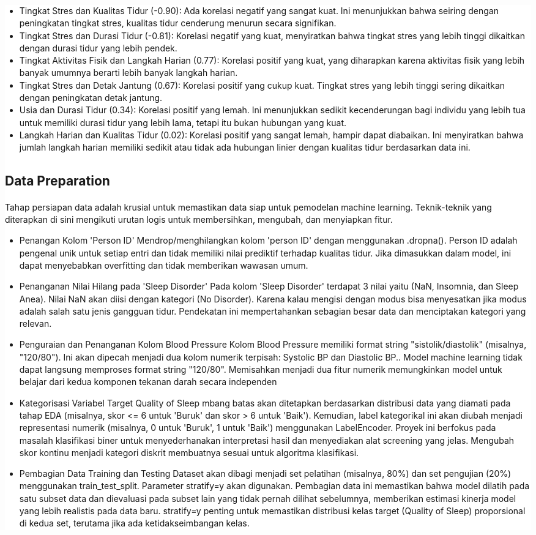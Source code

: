 - Tingkat Stres dan Kualitas Tidur (-0.90): Ada korelasi negatif yang sangat kuat. Ini menunjukkan bahwa seiring dengan peningkatan tingkat stres, kualitas tidur cenderung menurun secara signifikan.
- Tingkat Stres dan Durasi Tidur (-0.81): Korelasi negatif yang kuat, menyiratkan bahwa tingkat stres yang lebih tinggi dikaitkan dengan durasi tidur yang lebih pendek.
- Tingkat Aktivitas Fisik dan Langkah Harian (0.77): Korelasi positif yang kuat, yang diharapkan karena aktivitas fisik yang lebih banyak umumnya berarti lebih banyak langkah harian.
- Tingkat Stres dan Detak Jantung (0.67): Korelasi positif yang cukup kuat. Tingkat stres yang lebih tinggi sering dikaitkan dengan peningkatan detak jantung.
- Usia dan Durasi Tidur (0.34): Korelasi positif yang lemah. Ini menunjukkan sedikit kecenderungan bagi individu yang lebih tua untuk memiliki durasi tidur yang lebih lama, tetapi itu bukan hubungan yang kuat.
- Langkah Harian dan Kualitas Tidur (0.02): Korelasi positif yang sangat lemah, hampir dapat diabaikan. Ini menyiratkan bahwa jumlah langkah harian memiliki sedikit atau tidak ada hubungan linier dengan kualitas tidur berdasarkan data ini.


## Data Preparation
Tahap persiapan data adalah krusial untuk memastikan data siap untuk pemodelan machine learning. Teknik-teknik yang diterapkan di sini mengikuti urutan logis untuk membersihkan, mengubah, dan menyiapkan fitur.

- Penangan Kolom 'Person ID'
  Mendrop/menghilangkan kolom 'person ID' dengan menggunakan .dropna(). Person ID adalah pengenal unik untuk setiap entri dan tidak memiliki nilai prediktif terhadap kualitas tidur. Jika dimasukkan dalam model, ini dapat menyebabkan overfitting dan tidak memberikan wawasan umum.
  
- Penanganan Nilai Hilang pada 'Sleep Disorder'
  Pada kolom 'Sleep Disorder' terdapat 3 nilai yaitu (NaN, Insomnia, dan Sleep Anea). Nilai NaN akan diisi dengan kategori (No Disorder). Karena kalau mengisi dengan modus bisa menyesatkan jika modus adalah salah satu jenis gangguan tidur. Pendekatan ini mempertahankan sebagian besar data dan menciptakan kategori yang relevan.
  
- Penguraian dan Penanganan Kolom Blood Pressure
   Kolom Blood Pressure memiliki format string "sistolik/diastolik" (misalnya, "120/80"). Ini akan dipecah menjadi dua kolom numerik terpisah: Systolic BP dan Diastolic BP.. Model machine learning tidak dapat langsung memproses format string "120/80". Memisahkan menjadi dua fitur numerik memungkinkan model untuk belajar dari kedua komponen tekanan darah secara independen

- Kategorisasi Variabel Target Quality of Sleep
   mbang batas akan ditetapkan berdasarkan distribusi data yang diamati pada tahap EDA (misalnya, skor &lt;= 6 untuk 'Buruk' dan skor > 6 untuk 'Baik'). Kemudian, label kategorikal ini akan diubah menjadi representasi numerik (misalnya, 0 untuk 'Buruk', 1 untuk 'Baik') menggunakan LabelEncoder. Proyek ini berfokus pada masalah klasifikasi biner untuk menyederhanakan interpretasi hasil dan menyediakan alat screening yang jelas. Mengubah skor kontinu menjadi kategori diskrit membuatnya sesuai untuk algoritma klasifikasi.

- Pembagian Data Training dan Testing
  Dataset akan dibagi menjadi set pelatihan (misalnya, 80%) dan set pengujian (20%) menggunakan train_test_split. Parameter stratify=y akan digunakan. Pembagian data ini memastikan bahwa model dilatih pada satu subset data dan dievaluasi pada subset lain yang tidak pernah dilihat sebelumnya, memberikan estimasi kinerja model yang lebih realistis pada data baru. stratify=y penting untuk memastikan distribusi kelas target (Quality of Sleep) proporsional di kedua set, terutama jika ada ketidakseimbangan kelas.
